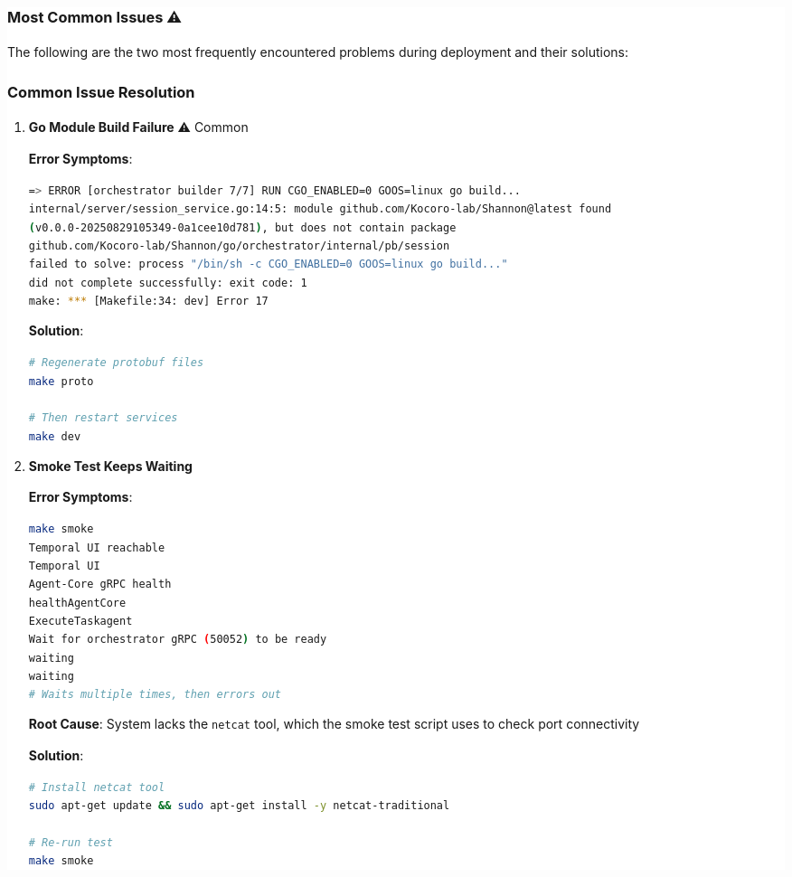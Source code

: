 ### Most Common Issues ⚠️

The following are the two most frequently encountered problems during deployment and their solutions:

### Common Issue Resolution

1. **Go Module Build Failure** ⚠️ Common

   **Error Symptoms**:

   ```bash
   => ERROR [orchestrator builder 7/7] RUN CGO_ENABLED=0 GOOS=linux go build...
   internal/server/session_service.go:14:5: module github.com/Kocoro-lab/Shannon@latest found 
   (v0.0.0-20250829105349-0a1cee10d781), but does not contain package 
   github.com/Kocoro-lab/Shannon/go/orchestrator/internal/pb/session
   failed to solve: process "/bin/sh -c CGO_ENABLED=0 GOOS=linux go build..." 
   did not complete successfully: exit code: 1
   make: *** [Makefile:34: dev] Error 17
   ```

   **Solution**:

   ```bash
   # Regenerate protobuf files
   make proto
   
   # Then restart services
   make dev
   ```

2. **Smoke Test Keeps Waiting**

   **Error Symptoms**:

   ```bash
   make smoke
   Temporal UI reachable
   Temporal UI
   Agent-Core gRPC health
   healthAgentCore
   ExecuteTaskagent
   Wait for orchestrator gRPC (50052) to be ready
   waiting
   waiting
   # Waits multiple times, then errors out
   ```

   **Root Cause**: System lacks the `netcat` tool, which the smoke test script uses to check port connectivity

   **Solution**:

   ```bash
   # Install netcat tool
   sudo apt-get update && sudo apt-get install -y netcat-traditional
   
   # Re-run test
   make smoke
   ```
